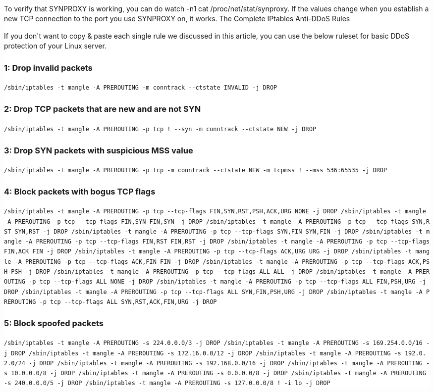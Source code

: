 To verify that SYNPROXY is working, you can do watch -n1 cat /proc/net/stat/synproxy. If the values change when you establish a new TCP connection to the port you use SYNPROXY on, it works.
The Complete IPtables Anti-DDoS Rules

If you don't want to copy & paste each single rule we discussed in this article, you can use the below ruleset for basic DDoS protection of your Linux server.

### 1: Drop invalid packets ###
`
/sbin/iptables -t mangle -A PREROUTING -m conntrack --ctstate INVALID -j DROP
`

### 2: Drop TCP packets that are new and are not SYN ###
`
/sbin/iptables -t mangle -A PREROUTING -p tcp ! --syn -m conntrack --ctstate NEW -j DROP
`

### 3: Drop SYN packets with suspicious MSS value ###
`
/sbin/iptables -t mangle -A PREROUTING -p tcp -m conntrack --ctstate NEW -m tcpmss ! --mss 536:65535 -j DROP
`

### 4: Block packets with bogus TCP flags ###
`
/sbin/iptables -t mangle -A PREROUTING -p tcp --tcp-flags FIN,SYN,RST,PSH,ACK,URG NONE -j DROP
/sbin/iptables -t mangle -A PREROUTING -p tcp --tcp-flags FIN,SYN FIN,SYN -j DROP
/sbin/iptables -t mangle -A PREROUTING -p tcp --tcp-flags SYN,RST SYN,RST -j DROP
/sbin/iptables -t mangle -A PREROUTING -p tcp --tcp-flags SYN,FIN SYN,FIN -j DROP
/sbin/iptables -t mangle -A PREROUTING -p tcp --tcp-flags FIN,RST FIN,RST -j DROP
/sbin/iptables -t mangle -A PREROUTING -p tcp --tcp-flags FIN,ACK FIN -j DROP
/sbin/iptables -t mangle -A PREROUTING -p tcp --tcp-flags ACK,URG URG -j DROP
/sbin/iptables -t mangle -A PREROUTING -p tcp --tcp-flags ACK,FIN FIN -j DROP
/sbin/iptables -t mangle -A PREROUTING -p tcp --tcp-flags ACK,PSH PSH -j DROP
/sbin/iptables -t mangle -A PREROUTING -p tcp --tcp-flags ALL ALL -j DROP
/sbin/iptables -t mangle -A PREROUTING -p tcp --tcp-flags ALL NONE -j DROP
/sbin/iptables -t mangle -A PREROUTING -p tcp --tcp-flags ALL FIN,PSH,URG -j DROP
/sbin/iptables -t mangle -A PREROUTING -p tcp --tcp-flags ALL SYN,FIN,PSH,URG -j DROP
/sbin/iptables -t mangle -A PREROUTING -p tcp --tcp-flags ALL SYN,RST,ACK,FIN,URG -j DROP
`

### 5: Block spoofed packets ###
`
/sbin/iptables -t mangle -A PREROUTING -s 224.0.0.0/3 -j DROP
/sbin/iptables -t mangle -A PREROUTING -s 169.254.0.0/16 -j DROP
/sbin/iptables -t mangle -A PREROUTING -s 172.16.0.0/12 -j DROP
/sbin/iptables -t mangle -A PREROUTING -s 192.0.2.0/24 -j DROP
/sbin/iptables -t mangle -A PREROUTING -s 192.168.0.0/16 -j DROP
/sbin/iptables -t mangle -A PREROUTING -s 10.0.0.0/8 -j DROP
/sbin/iptables -t mangle -A PREROUTING -s 0.0.0.0/8 -j DROP
/sbin/iptables -t mangle -A PREROUTING -s 240.0.0.0/5 -j DROP
/sbin/iptables -t mangle -A PREROUTING -s 127.0.0.0/8 ! -i lo -j DROP
`
